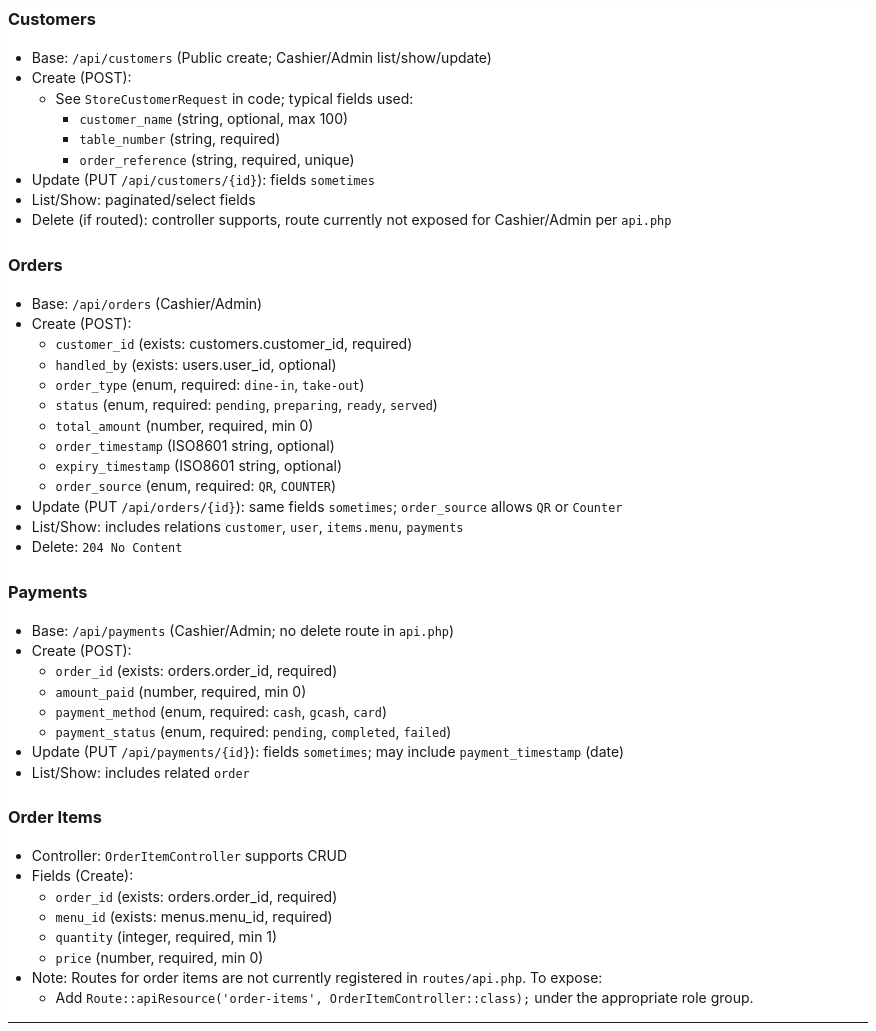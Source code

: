 ### Customers
- Base: `/api/customers` (Public create; Cashier/Admin list/show/update)
- Create (POST):
  - See `StoreCustomerRequest` in code; typical fields used:
    - `customer_name` (string, optional, max 100)
    - `table_number` (string, required)
    - `order_reference` (string, required, unique)
- Update (PUT `/api/customers/{id}`): fields `sometimes`
- List/Show: paginated/select fields
- Delete (if routed): controller supports, route currently not exposed for Cashier/Admin per `api.php`

### Orders
- Base: `/api/orders` (Cashier/Admin)
- Create (POST):
  - `customer_id` (exists: customers.customer_id, required)
  - `handled_by` (exists: users.user_id, optional)
  - `order_type` (enum, required: `dine-in`, `take-out`)
  - `status` (enum, required: `pending`, `preparing`, `ready`, `served`)
  - `total_amount` (number, required, min 0)
  - `order_timestamp` (ISO8601 string, optional)
  - `expiry_timestamp` (ISO8601 string, optional)
  - `order_source` (enum, required: `QR`, `COUNTER`)
- Update (PUT `/api/orders/{id}`): same fields `sometimes`; `order_source` allows `QR` or `Counter`
- List/Show: includes relations `customer`, `user`, `items.menu`, `payments`
- Delete: `204 No Content`

### Payments
- Base: `/api/payments` (Cashier/Admin; no delete route in `api.php`)
- Create (POST):
  - `order_id` (exists: orders.order_id, required)
  - `amount_paid` (number, required, min 0)
  - `payment_method` (enum, required: `cash`, `gcash`, `card`)
  - `payment_status` (enum, required: `pending`, `completed`, `failed`)
- Update (PUT `/api/payments/{id}`): fields `sometimes`; may include `payment_timestamp` (date)
- List/Show: includes related `order`

### Order Items
- Controller: `OrderItemController` supports CRUD
- Fields (Create):
  - `order_id` (exists: orders.order_id, required)
  - `menu_id` (exists: menus.menu_id, required)
  - `quantity` (integer, required, min 1)
  - `price` (number, required, min 0)
- Note: Routes for order items are not currently registered in `routes/api.php`. To expose:
  - Add `Route::apiResource('order-items', OrderItemController::class);` under the appropriate role group.

---
